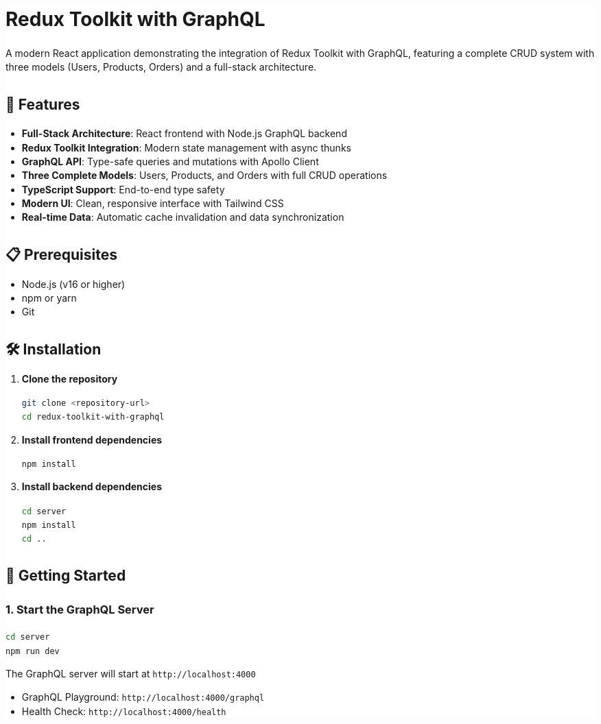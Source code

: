 # Redux Toolkit with GraphQL

A modern React application demonstrating the integration of Redux Toolkit with GraphQL, featuring a complete CRUD system with three models (Users, Products, Orders) and a full-stack architecture.

## 🚀 Features

- **Full-Stack Architecture**: React frontend with Node.js GraphQL backend
- **Redux Toolkit Integration**: Modern state management with async thunks
- **GraphQL API**: Type-safe queries and mutations with Apollo Client
- **Three Complete Models**: Users, Products, and Orders with full CRUD operations
- **TypeScript Support**: End-to-end type safety
- **Modern UI**: Clean, responsive interface with Tailwind CSS
- **Real-time Data**: Automatic cache invalidation and data synchronization

## 📋 Prerequisites

- Node.js (v16 or higher)
- npm or yarn
- Git

## 🛠️ Installation

1. **Clone the repository**
   ```bash
   git clone <repository-url>
   cd redux-toolkit-with-graphql
   ```

2. **Install frontend dependencies**
   ```bash
   npm install
   ```

3. **Install backend dependencies**
   ```bash
   cd server
   npm install
   cd ..
   ```

## 🚀 Getting Started

### 1. Start the GraphQL Server

```bash
cd server
npm run dev
```

The GraphQL server will start at `http://localhost:4000`
- GraphQL Playground: `http://localhost:4000/graphql`
- Health Check: `http://localhost:4000/health`
